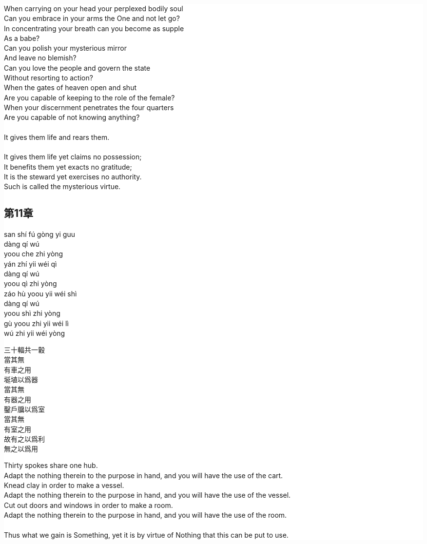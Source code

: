 When carrying on your head your perplexed bodily soul   
Can you embrace in your arms the One and not let go?   
In concentrating your breath can you become as supple   
As a babe?   
Can you polish your mysterious mirror   
And leave no blemish?   
Can you love the people and govern the state   
Without resorting to action?   
When the gates of heaven open and shut   
Are you capable of keeping to the role of the female?   
When your discernment penetrates the four quarters   
Are you capable of not knowing anything?    
<br>
It gives them life and rears them.    
<br>
It gives them life yet claims no possession;   
It benefits them yet exacts no gratitude;   
It is the steward yet exercises no authority.   
Such is called the mysterious virtue.

## 第11章

san shí fú gòng yi guu  
dàng qí wú  
yoou che zhi yòng  
yán zhí yii wéi qì  
dàng qí wú  
yoou qì zhi yòng  
záo hù yoou yii wéi shì  
dàng qí wú  
yoou shì zhi yòng  
gù yoou zhi yii wéi lì  
wú zhi yii wéi yòng

三十輻共一轂  
當其無  
有車之用  
埏埴以爲器  
當其無  
有器之用  
鑿戶牖以爲室  
當其無  
有室之用  
故有之以爲利  
無之以爲用

Thirty spokes share one hub.   
Adapt the nothing therein to the purpose in hand, and you will have the use of the cart.   
Knead clay in order to make a vessel.   
Adapt the nothing therein to the purpose in hand, and you will have the use of the vessel.   
Cut out doors and windows in order to make a room.   
Adapt the nothing therein to the purpose in hand, and you will have the use of the room.    
<br>
Thus what we gain is Something, yet it is by virtue of Nothing that this can be put to use.
